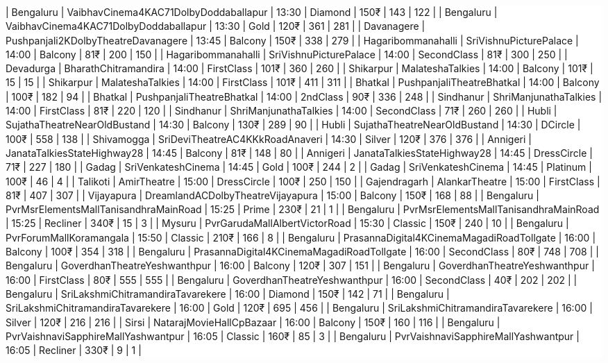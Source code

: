 | Bengaluru          | VaibhavCinema4KAC71DolbyDoddaballapur       | 13:30 | Diamond     |  150₹ |      143 |    122 |
| Bengaluru          | VaibhavCinema4KAC71DolbyDoddaballapur       | 13:30 | Gold        |  120₹ |      361 |    281 |
| Davanagere         | Pushpanjali2KDolbyTheatreDavanagere         | 13:45 | Balcony     |  150₹ |      338 |    279 |
| Hagaribommanahalli | SriVishnuPicturePalace                      | 14:00 | Balcony     |   81₹ |      200 |    150 |
| Hagaribommanahalli | SriVishnuPicturePalace                      | 14:00 | SecondClass |   81₹ |      300 |    250 |
| Devadurga          | BharathChitramandira                        | 14:00 | FirstClass  |  101₹ |      360 |    260 |
| Shikarpur          | MalateshaTalkies                            | 14:00 | Balcony     |  101₹ |       15 |     15 |
| Shikarpur          | MalateshaTalkies                            | 14:00 | FirstClass  |  101₹ |      411 |    311 |
| Bhatkal            | PushpanjaliTheatreBhatkal                   | 14:00 | Balcony     |  100₹ |      182 |     94 |
| Bhatkal            | PushpanjaliTheatreBhatkal                   | 14:00 | 2ndClass    |   90₹ |      336 |    248 |
| Sindhanur          | ShriManjunathaTalkies                       | 14:00 | FirstClass  |   81₹ |      220 |    120 |
| Sindhanur          | ShriManjunathaTalkies                       | 14:00 | SecondClass |   71₹ |      260 |    260 |
| Hubli              | SujathaTheatreNearOldBustand                | 14:30 | Balcony     |  130₹ |      289 |     90 |
| Hubli              | SujathaTheatreNearOldBustand                | 14:30 | DCircle     |  100₹ |      558 |    138 |
| Shivamogga         | SriDeviTheatreAC4KKkRoadAnaveri             | 14:30 | Silver      |  120₹ |      376 |    376 |
| Annigeri           | JanataTalkiesStateHighway28                 | 14:45 | Balcony     |   81₹ |      148 |     80 |
| Annigeri           | JanataTalkiesStateHighway28                 | 14:45 | DressCircle |   71₹ |      227 |    180 |
| Gadag              | SriVenkateshCinema                          | 14:45 | Gold        |  100₹ |      244 |      2 |
| Gadag              | SriVenkateshCinema                          | 14:45 | Platinum    |  100₹ |       46 |      4 |
| Talikoti           | AmirTheatre                                 | 15:00 | DressCircle |  100₹ |      250 |    150 |
| Gajendragarh       | AlankarTheatre                              | 15:00 | FirstClass  |   81₹ |      407 |    307 |
| Vijayapura         | DreamlandACDolbyTheatreVijayapura           | 15:00 | Balcony     |  150₹ |      168 |     88 |
| Bengaluru          | PvrMsrElementsMallTanisandhraMainRoad       | 15:25 | Prime       |  230₹ |       21 |      1 |
| Bengaluru          | PvrMsrElementsMallTanisandhraMainRoad       | 15:25 | Recliner    |  340₹ |       15 |      3 |
| Mysuru             | PvrGarudaMallAlbertVictorRoad               | 15:30 | Classic     |  150₹ |      240 |     10 |
| Bengaluru          | PvrForumMallKoramangala                     | 15:50 | Classic     |  210₹ |      166 |      8 |
| Bengaluru          | PrasannaDigital4KCinemaMagadiRoadTollgate   | 16:00 | Balcony     |  100₹ |      354 |    318 |
| Bengaluru          | PrasannaDigital4KCinemaMagadiRoadTollgate   | 16:00 | SecondClass |   80₹ |      748 |    708 |
| Bengaluru          | GoverdhanTheatreYeshwanthpur                | 16:00 | Balcony     |  120₹ |      307 |    151 |
| Bengaluru          | GoverdhanTheatreYeshwanthpur                | 16:00 | FirstClass  |   80₹ |      555 |    555 |
| Bengaluru          | GoverdhanTheatreYeshwanthpur                | 16:00 | SecondClass |   40₹ |      202 |    202 |
| Bengaluru          | SriLakshmiChitramandiraTavarekere           | 16:00 | Diamond     |  150₹ |      142 |     71 |
| Bengaluru          | SriLakshmiChitramandiraTavarekere           | 16:00 | Gold        |  120₹ |      695 |    456 |
| Bengaluru          | SriLakshmiChitramandiraTavarekere           | 16:00 | Silver      |  120₹ |      216 |    216 |
| Sirsi              | NatarajMovieHallCpBazaar                    | 16:00 | Balcony     |  150₹ |      160 |    116 |
| Bengaluru          | PvrVaishnaviSapphireMallYashwantpur         | 16:05 | Classic     |  160₹ |       85 |      3 |
| Bengaluru          | PvrVaishnaviSapphireMallYashwantpur         | 16:05 | Recliner    |  330₹ |        9 |      1 |